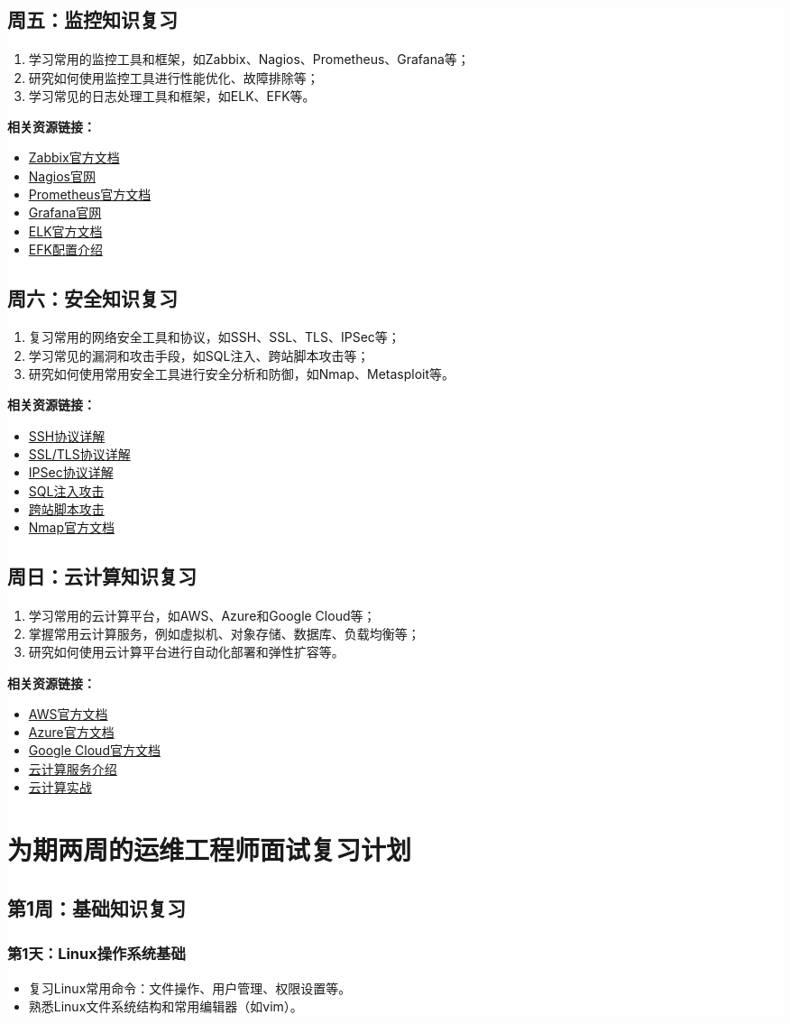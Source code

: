 ## 周五：监控知识复习

1. 学习常用的监控工具和框架，如Zabbix、Nagios、Prometheus、Grafana等；
2. 研究如何使用监控工具进行性能优化、故障排除等；
3. 学习常见的日志处理工具和框架，如ELK、EFK等。

**相关资源链接：**
- [Zabbix官方文档](https://www.zabbix.com/documentation/6.0/zh/start)
- [Nagios官网](https://www.nagios.org/)
- [Prometheus官方文档](https://prometheus.io/docs/introduction/overview/)
- [Grafana官网](https://grafana.com/)
- [ELK官方文档](https://www.elastic.co/guide/en/elasticsearch/reference/current/elasticsearch-intro.html)
- [EFK配置介绍](https://www.cnblogs.com/mahuan/p/12128704.html)

## 周六：安全知识复习

1. 复习常用的网络安全工具和协议，如SSH、SSL、TLS、IPSec等；
2. 学习常见的漏洞和攻击手段，如SQL注入、跨站脚本攻击等；
3. 研究如何使用常用安全工具进行安全分析和防御，如Nmap、Metasploit等。

**相关资源链接：**
- [SSH协议详解](https://www.ssh.com/ssh/)
- [SSL/TLS协议详解](https://www.feistyduck.com/library/openssl-cookbook/)
- [IPSec协议详解](https://tools.ietf.org/html/rfc2401)
- [SQL注入攻击](https://www.cnblogs.com/yzeng/p/9481347.html)
- [跨站脚本攻击](https://www.cnblogs.com/LittleTigerHu/p/7768776.html)
- [Nmap官方文档](https://nmap.org/book/)

## 周日：云计算知识复习

1. 学习常用的云计算平台，如AWS、Azure和Google Cloud等；
2. 掌握常用云计算服务，例如虚拟机、对象存储、数据库、负载均衡等；
3. 研究如何使用云计算平台进行自动化部署和弹性扩容等。

**相关资源链接：**
- [AWS官方文档](https://aws.amazon.com/cn/documentation/)
- [Azure官方文档](https://docs.microsoft.com/zh-cn/azure/?product=featured)
- [Google Cloud官方文档](https://cloud.google.com/docs)
- [云计算服务介绍](https://zh.wikipedia.org/wiki/%E4%BA%91%E8%AE%A1%E7%AE%97)
- [云计算实战](https://www.ibm.com/cn-zh/cloud/learn/cloud-computing)

# 为期两周的运维工程师面试复习计划

## 第1周：基础知识复习

### 第1天：Linux操作系统基础
- 复习Linux常用命令：文件操作、用户管理、权限设置等。
- 熟悉Linux文件系统结构和常用编辑器（如vim）。
